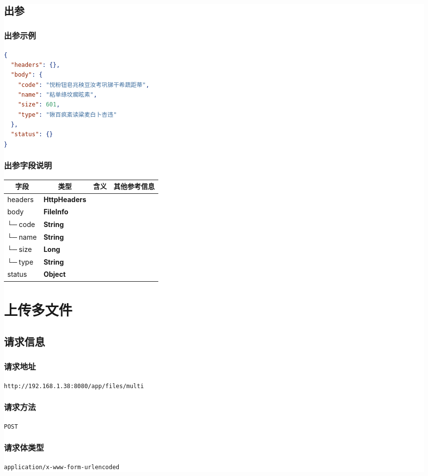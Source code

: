 ## 出参
### 出参示例
```json
{
  "headers": {},
  "body": {
    "code": "悦粉钮皂兆秧豆汝考巩锑干希蔬距蒂",
    "name": "粘单绦坟瘸眩素",
    "size": 601,
    "type": "锹百疯紊读粱麦白卜杏违"
  },
  "status": {}
}
```


### 出参字段说明

| **字段** | **类型**  | **含义** | **其他参考信息** |
| -------- | -------- | -------- | -------- |
| headers     | **HttpHeaders**    |   |   |
| body     | **FileInfo**    |   |   |
|└─ code     | **String**    |   |   |
|└─ name     | **String**    |   |   |
|└─ size     | **Long**    |   |   |
|└─ type     | **String**    |   |   |
| status     | **Object**    |   |   |



# 上传多文件

## 请求信息

### 请求地址
```
http://192.168.1.38:8080/app/files/multi
```

### 请求方法
```
POST
```

### 请求体类型
```
application/x-www-form-urlencoded
```
